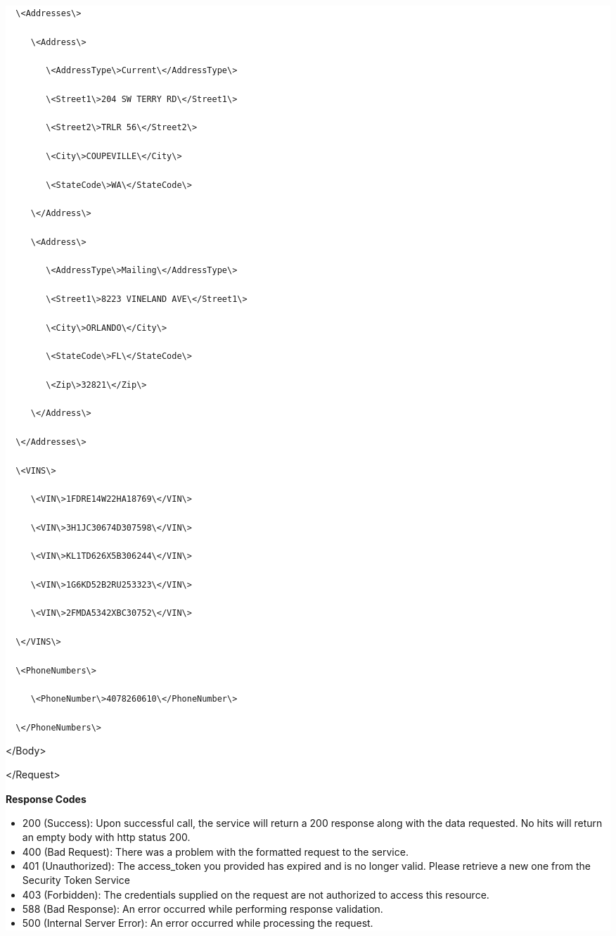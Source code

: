       \<Addresses\>

         \<Address\>

            \<AddressType\>Current\</AddressType\>

            \<Street1\>204 SW TERRY RD\</Street1\>

            \<Street2\>TRLR 56\</Street2\>

            \<City\>COUPEVILLE\</City\>

            \<StateCode\>WA\</StateCode\>

         \</Address\>

         \<Address\>

            \<AddressType\>Mailing\</AddressType\>

            \<Street1\>8223 VINELAND AVE\</Street1\>

            \<City\>ORLANDO\</City\>

            \<StateCode\>FL\</StateCode\>

            \<Zip\>32821\</Zip\>

         \</Address\>

      \</Addresses\>

      \<VINS\>

         \<VIN\>1FDRE14W22HA18769\</VIN\>

         \<VIN\>3H1JC30674D307598\</VIN\>

         \<VIN\>KL1TD626X5B306244\</VIN\>

         \<VIN\>1G6KD52B2RU253323\</VIN\>

         \<VIN\>2FMDA5342XBC30752\</VIN\>

      \</VINS\>

      \<PhoneNumbers\>

         \<PhoneNumber\>4078260610\</PhoneNumber\>

      \</PhoneNumbers\>

   \</Body\>

\</Request\>

**Response Codes**

* 200 (Success):  Upon successful call, the service will return a 200 response along with the data requested. No hits will return an empty body with http status 200\.  
* 400 (Bad Request): There was a problem with the formatted request to the service.   
* 401 (Unauthorized): The access\_token you provided has expired and is no longer valid. Please retrieve a new one from the Security Token Service  
* 403 (Forbidden): The credentials supplied on the request are not authorized to access this resource.  
* 588 (Bad Response): An error occurred while performing response validation.  
* 500 (Internal Server Error): An error occurred while processing the request.
